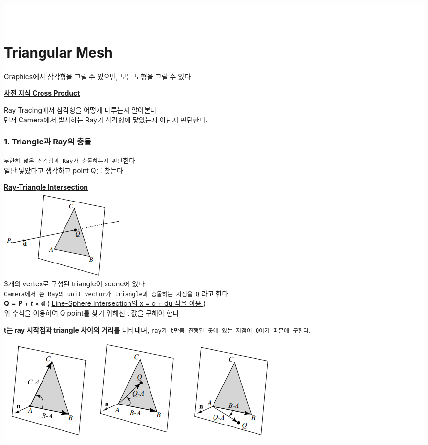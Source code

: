 
<br><br>


# Triangular Mesh
Graphics에서 삼각형을 그릴 수 있으면, 모든 도형을 그릴 수 있다<br>

**[ 사전 지식 Cross Product ](1_product.md)**<br>

Ray Tracing에서 삼각형을 어떻게 다루는지 알아본다<br>
먼저 Camera에서 발사하는 Ray가 삼각형에 닿았는지 아닌지 판단한다.<br>

### 1. Triangle과 Ray의 충돌
`무한히 넓은 삼각형과 Ray가 충돌하는지 판단`한다<br>
일단 닿았다고 생각하고 point Q를 찾는다<br>

**[ Ray-Triangle Intersection ](https://courses.cs.washington.edu/courses/csep557/10au/lectures/triangle_intersection.pdf)**<br>
![<alt text>](Images/RayTracing/Ray_Triangle_Intersection.png)<br>
3개의 vertex로 구성된 triangle이 scene에 있다<br>
`Camera에서 쏜 Ray의 unit vector가 triangle과 충돌하는 지점을 Q` 라고 한다<br>
$\mathbf{Q} = \mathbf{P} + t \times \mathbf{d}$ ( [Line-Sphere Intersection의 x = o + du 식을 이용 ](https://en.wikipedia.org/wiki/Line%E2%80%93sphere_intersection) )<br>
위 수식을 이용하여 Q point를 찾기 위해선 t 값을 구해야 한다<br>

**t는 ray 시작점과 triangle 사이의 거리**를 나타내며, `ray가 t만큼 진행된 곳에 있는 지점이 Q이기 때문에 구한다`.<br>

![alt text](Images/RayTracing/Ray_Triangle_Solving1.png) ![alt text](Images/RayTracing/Ray_Triangle_Solving2.png) <br>
